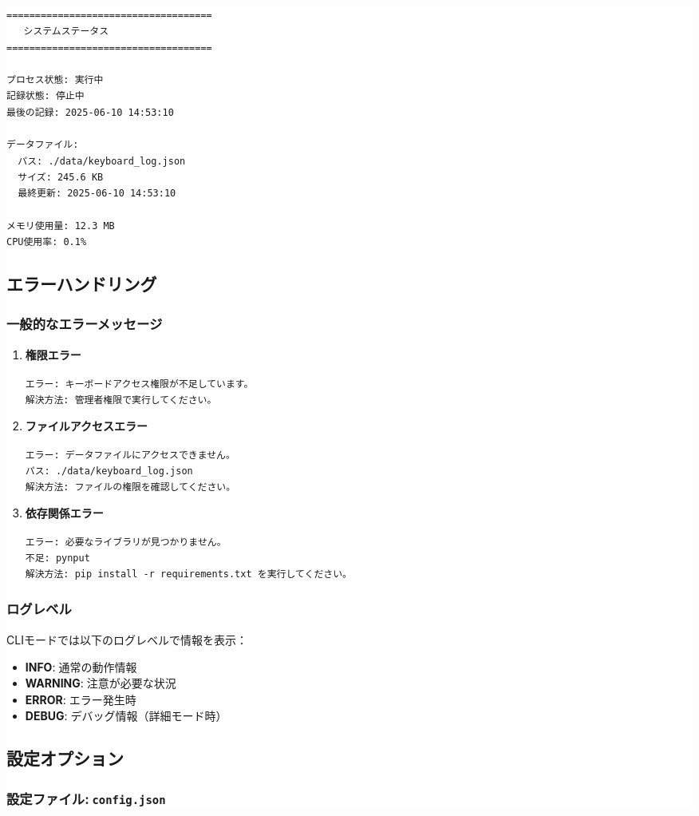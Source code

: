 ```
====================================
   システムステータス
====================================

プロセス状態: 実行中
記録状態: 停止中
最後の記録: 2025-06-10 14:53:10

データファイル:
  パス: ./data/keyboard_log.json
  サイズ: 245.6 KB
  最終更新: 2025-06-10 14:53:10

メモリ使用量: 12.3 MB
CPU使用率: 0.1%
```

## エラーハンドリング

### 一般的なエラーメッセージ

1. **権限エラー**
   ```
   エラー: キーボードアクセス権限が不足しています。
   解決方法: 管理者権限で実行してください。
   ```

2. **ファイルアクセスエラー**
   ```
   エラー: データファイルにアクセスできません。
   パス: ./data/keyboard_log.json
   解決方法: ファイルの権限を確認してください。
   ```

3. **依存関係エラー**
   ```
   エラー: 必要なライブラリが見つかりません。
   不足: pynput
   解決方法: pip install -r requirements.txt を実行してください。
   ```

### ログレベル

CLIモードでは以下のログレベルで情報を表示：

- **INFO**: 通常の動作情報
- **WARNING**: 注意が必要な状況
- **ERROR**: エラー発生時
- **DEBUG**: デバッグ情報（詳細モード時）

## 設定オプション

### 設定ファイル: `config.json`
